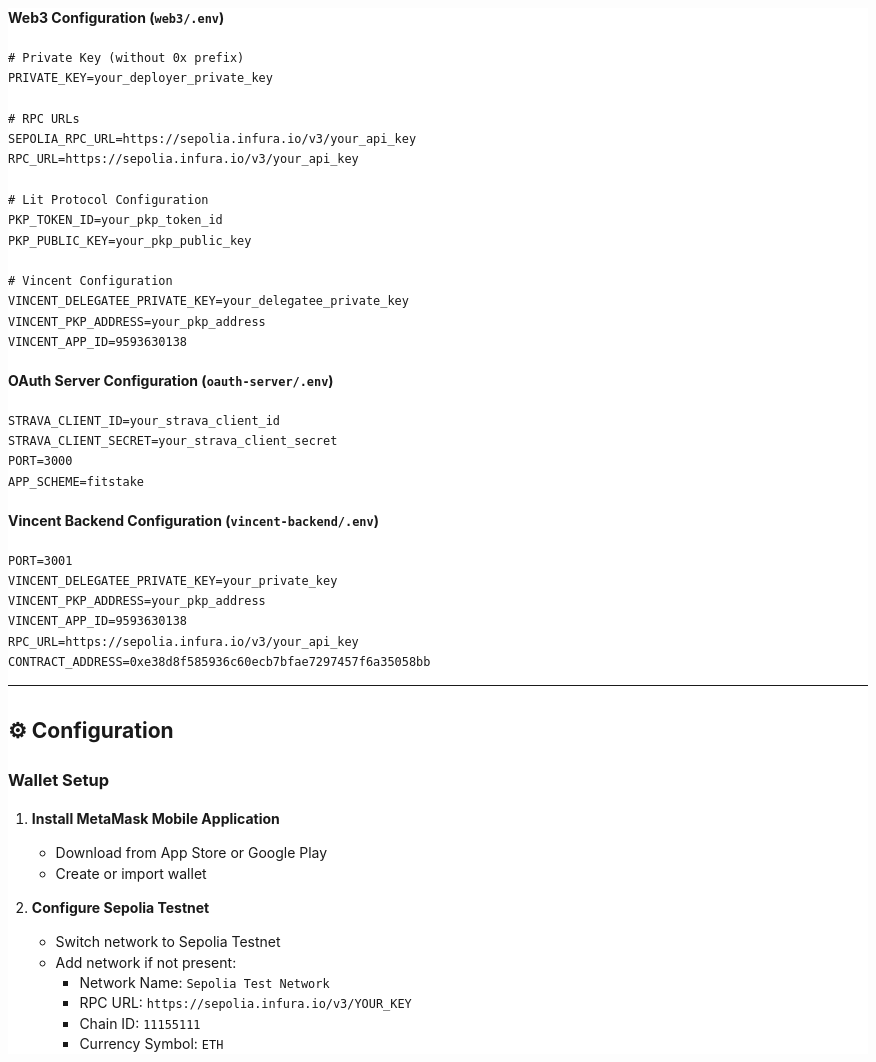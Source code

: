 #### Web3 Configuration (`web3/.env`)

```env
# Private Key (without 0x prefix)
PRIVATE_KEY=your_deployer_private_key

# RPC URLs
SEPOLIA_RPC_URL=https://sepolia.infura.io/v3/your_api_key
RPC_URL=https://sepolia.infura.io/v3/your_api_key

# Lit Protocol Configuration
PKP_TOKEN_ID=your_pkp_token_id
PKP_PUBLIC_KEY=your_pkp_public_key

# Vincent Configuration
VINCENT_DELEGATEE_PRIVATE_KEY=your_delegatee_private_key
VINCENT_PKP_ADDRESS=your_pkp_address
VINCENT_APP_ID=9593630138
```

#### OAuth Server Configuration (`oauth-server/.env`)

```env
STRAVA_CLIENT_ID=your_strava_client_id
STRAVA_CLIENT_SECRET=your_strava_client_secret
PORT=3000
APP_SCHEME=fitstake
```

#### Vincent Backend Configuration (`vincent-backend/.env`)

```env
PORT=3001
VINCENT_DELEGATEE_PRIVATE_KEY=your_private_key
VINCENT_PKP_ADDRESS=your_pkp_address
VINCENT_APP_ID=9593630138
RPC_URL=https://sepolia.infura.io/v3/your_api_key
CONTRACT_ADDRESS=0xe38d8f585936c60ecb7bfae7297457f6a35058bb
```

---

## ⚙️ Configuration

### Wallet Setup

1. **Install MetaMask Mobile Application**
   - Download from App Store or Google Play
   - Create or import wallet

2. **Configure Sepolia Testnet**
   - Switch network to Sepolia Testnet
   - Add network if not present:
     - Network Name: `Sepolia Test Network`
     - RPC URL: `https://sepolia.infura.io/v3/YOUR_KEY`
     - Chain ID: `11155111`
     - Currency Symbol: `ETH`
